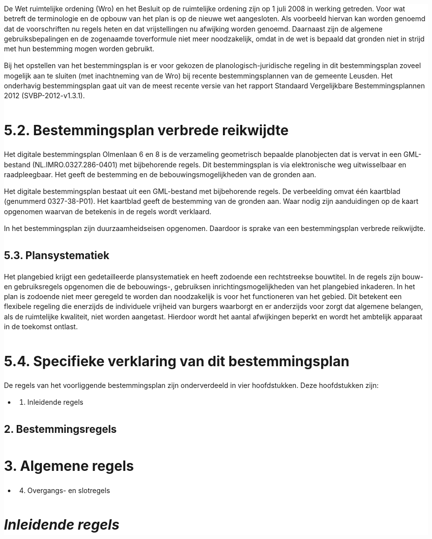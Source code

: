 <span id="page-36-1"></span>De Wet ruimtelijke ordening (Wro) en het Besluit op de ruimtelijke ordening zijn op 1 juli 2008 in werking getreden. Voor wat betreft de terminologie en de opbouw van het plan is op de nieuwe wet aangesloten. Als voorbeeld hiervan kan worden genoemd dat de voorschriften nu regels heten en dat vrijstellingen nu afwijking worden genoemd. Daarnaast zijn de algemene gebruiksbepalingen en de zogenaamde toverformule niet meer noodzakelijk, omdat in de wet is bepaald dat gronden niet in strijd met hun bestemming mogen worden gebruikt.

Bij het opstellen van het bestemmingsplan is er voor gekozen de planologisch-juridische regeling in dit bestemmingsplan zoveel mogelijk aan te sluiten (met inachtneming van de Wro) bij recente bestemmingsplannen van de gemeente Leusden. Het onderhavig bestemmingsplan gaat uit van de meest recente versie van het rapport Standaard Vergelijkbare Bestemmingsplannen 2012 (SVBP-2012-v1.3.1).

# **5.2. Bestemmingsplan verbrede reikwijdte**

<span id="page-36-2"></span>Het digitale bestemmingsplan Olmenlaan 6 en 8 is de verzameling geometrisch bepaalde planobjecten dat is vervat in een GML-bestand (NL.IMRO.0327.286-0401) met bijbehorende regels. Dit bestemmingsplan is via elektronische weg uitwisselbaar en raadpleegbaar. Het geeft de bestemming en de bebouwingsmogelijkheden van de gronden aan.

Het digitale bestemmingsplan bestaat uit een GML-bestand met bijbehorende regels. De verbeelding omvat één kaartblad (genummerd 0327-38-P01). Het kaartblad geeft de bestemming van de gronden aan. Waar nodig zijn aanduidingen op de kaart opgenomen waarvan de betekenis in de regels wordt verklaard.

In het bestemmingsplan zijn duurzaamheidseisen opgenomen. Daardoor is sprake van een bestemmingsplan verbrede reikwijdte.

## **5.3. Plansystematiek**

<span id="page-36-3"></span>Het plangebied krijgt een gedetailleerde plansystematiek en heeft zodoende een rechtstreekse bouwtitel. In de regels zijn bouw- en gebruiksregels opgenomen die de bebouwings-, gebruiksen inrichtingsmogelijkheden van het plangebied inkaderen. In het plan is zodoende niet meer geregeld te worden dan noodzakelijk is voor het functioneren van het gebied. Dit betekent een flexibele regeling die enerzijds de individuele vrijheid van burgers waarborgt en er anderzijds voor zorgt dat algemene belangen, als de ruimtelijke kwaliteit, niet worden aangetast. Hierdoor wordt het aantal afwijkingen beperkt en wordt het ambtelijk apparaat in de toekomst ontlast.

# **5.4. Specifieke verklaring van dit bestemmingsplan**

<span id="page-36-4"></span>De regels van het voorliggende bestemmingsplan zijn onderverdeeld in vier hoofdstukken. Deze hoofdstukken zijn:

- 1. Inleidende regels
## 2. Bestemmingsregels

# 3. Algemene regels

- 4. Overgangs- en slotregels
# *Inleidende regels*
